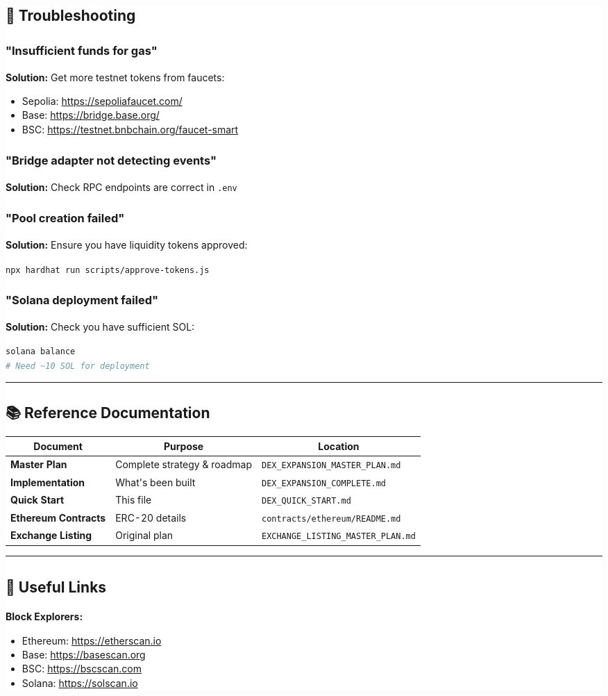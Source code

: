 
## 🐛 Troubleshooting

### "Insufficient funds for gas"
**Solution:** Get more testnet tokens from faucets:
- Sepolia: https://sepoliafaucet.com/
- Base: https://bridge.base.org/
- BSC: https://testnet.bnbchain.org/faucet-smart

### "Bridge adapter not detecting events"
**Solution:** Check RPC endpoints are correct in `.env`

### "Pool creation failed"
**Solution:** Ensure you have liquidity tokens approved:
```bash
npx hardhat run scripts/approve-tokens.js
```

### "Solana deployment failed"
**Solution:** Check you have sufficient SOL:
```bash
solana balance
# Need ~10 SOL for deployment
```

---

## 📚 Reference Documentation

| Document | Purpose | Location |
|----------|---------|----------|
| **Master Plan** | Complete strategy & roadmap | `DEX_EXPANSION_MASTER_PLAN.md` |
| **Implementation** | What's been built | `DEX_EXPANSION_COMPLETE.md` |
| **Quick Start** | This file | `DEX_QUICK_START.md` |
| **Ethereum Contracts** | ERC-20 details | `contracts/ethereum/README.md` |
| **Exchange Listing** | Original plan | `EXCHANGE_LISTING_MASTER_PLAN.md` |

---

## 🔗 Useful Links

**Block Explorers:**
- Ethereum: https://etherscan.io
- Base: https://basescan.org
- BSC: https://bscscan.com
- Solana: https://solscan.io
